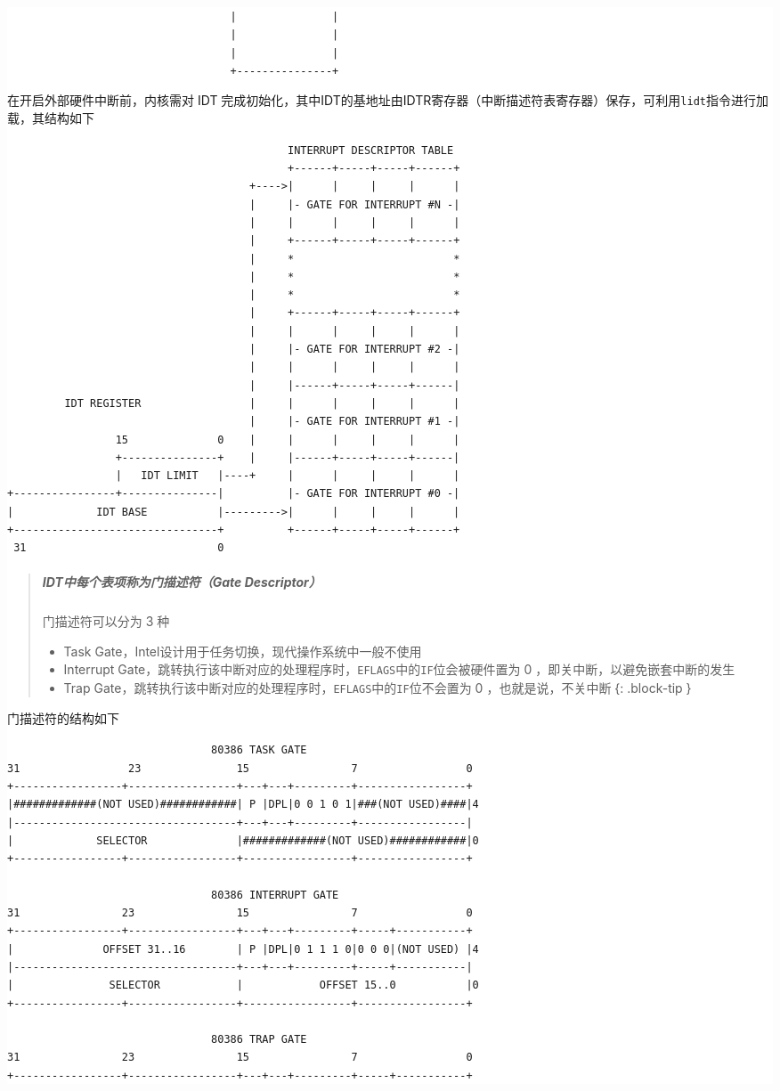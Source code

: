 ```
                                   |               |
                                   |               |
                                   |               |
                                   +---------------+
```

在开启外部硬件中断前，内核需对 IDT 完成初始化，其中IDT的基地址由IDTR寄存器（中断描述符表寄存器）保存，可利用`lidt`指令进行加载，其结构如下

```
                                            INTERRUPT DESCRIPTOR TABLE
                                            +------+-----+-----+------+
                                      +---->|      |     |     |      |
                                      |     |- GATE FOR INTERRUPT #N -|
                                      |     |      |     |     |      |
                                      |     +------+-----+-----+------+
                                      |     *                         *
                                      |     *                         *
                                      |     *                         *
                                      |     +------+-----+-----+------+
                                      |     |      |     |     |      |
                                      |     |- GATE FOR INTERRUPT #2 -|
                                      |     |      |     |     |      |
                                      |     |------+-----+-----+------|
         IDT REGISTER                 |     |      |     |     |      |
                                      |     |- GATE FOR INTERRUPT #1 -|
                 15              0    |     |      |     |     |      |
                 +---------------+    |     |------+-----+-----+------|
                 |   IDT LIMIT   |----+     |      |     |     |      |
+----------------+---------------|          |- GATE FOR INTERRUPT #0 -|
|             IDT BASE           |--------->|      |     |     |      |
+--------------------------------+          +------+-----+-----+------+
 31                              0
```


> ##### IDT中每个表项称为**门描述符**（Gate Descriptor）
> 
> 门描述符可以分为 3 种
> 
> - Task Gate，Intel设计用于任务切换，现代操作系统中一般不使用
> - Interrupt Gate，跳转执行该中断对应的处理程序时，`EFLAGS`中的`IF`位会被硬件置为 0 ，即关中断，以避免嵌套中断的发生
> - Trap Gate，跳转执行该中断对应的处理程序时，`EFLAGS`中的`IF`位不会置为 0 ，也就是说，不关中断
{: .block-tip }

门描述符的结构如下

```
                                80386 TASK GATE
31                 23               15                7                 0
+-----------------+-----------------+---+---+---------+-----------------+
|#############(NOT USED)############| P |DPL|0 0 1 0 1|###(NOT USED)####|4
|-----------------------------------+---+---+---------+-----------------|
|             SELECTOR              |#############(NOT USED)############|0
+-----------------+-----------------+-----------------+-----------------+

                                80386 INTERRUPT GATE
31                23                15                7                 0
+-----------------+-----------------+---+---+---------+-----+-----------+
|              OFFSET 31..16        | P |DPL|0 1 1 1 0|0 0 0|(NOT USED) |4
|-----------------------------------+---+---+---------+-----+-----------|
|               SELECTOR            |            OFFSET 15..0           |0
+-----------------+-----------------+-----------------+-----------------+

                                80386 TRAP GATE
31                23                15                7                 0
+-----------------+-----------------+---+---+---------+-----+-----------+
```